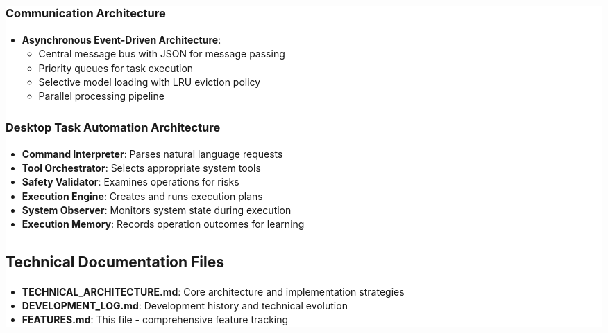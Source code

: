 ### Communication Architecture
- **Asynchronous Event-Driven Architecture**:
  - Central message bus with JSON for message passing
  - Priority queues for task execution
  - Selective model loading with LRU eviction policy
  - Parallel processing pipeline

### Desktop Task Automation Architecture
- **Command Interpreter**: Parses natural language requests
- **Tool Orchestrator**: Selects appropriate system tools
- **Safety Validator**: Examines operations for risks
- **Execution Engine**: Creates and runs execution plans
- **System Observer**: Monitors system state during execution
- **Execution Memory**: Records operation outcomes for learning

## Technical Documentation Files

- **TECHNICAL_ARCHITECTURE.md**: Core architecture and implementation strategies
- **DEVELOPMENT_LOG.md**: Development history and technical evolution
- **FEATURES.md**: This file - comprehensive feature tracking
